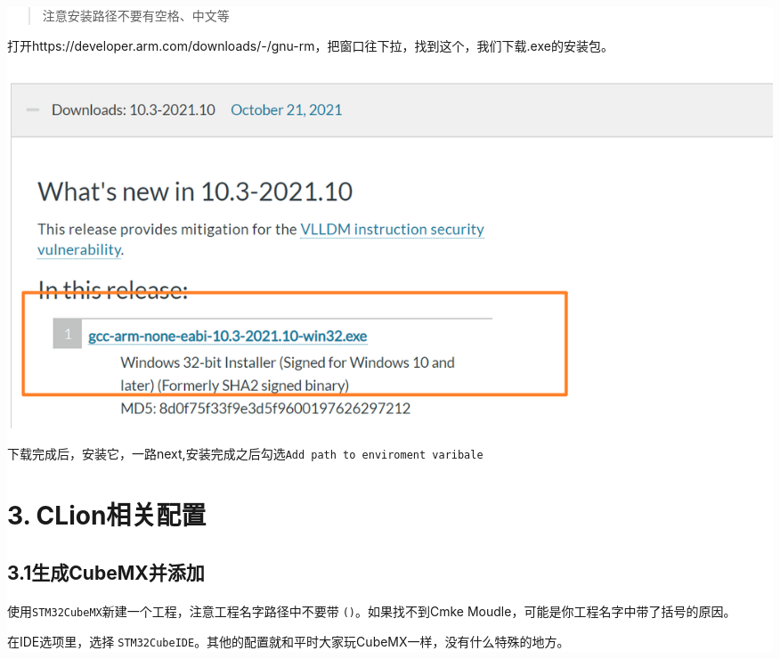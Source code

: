 > 注意安装路径不要有空格、中文等

打开https://developer.arm.com/downloads/-/gnu-rm，把窗口往下拉，找到这个，我们下载.exe的安装包。

![image-20220629091937435](using-clion-develop-stm32/image-20220629091937435.png)

下载完成后，安装它，一路next,安装完成之后勾选`Add path to enviroment varibale`

# 3. CLion相关配置

## 3.1生成CubeMX并添加

使用`STM32CubeMX`新建一个工程，注意工程名字路径中不要带 `()`。如果找不到Cmke Moudle，可能是你工程名字中带了括号的原因。

在IDE选项里，选择 `STM32CubeIDE`。其他的配置就和平时大家玩CubeMX一样，没有什么特殊的地方。
